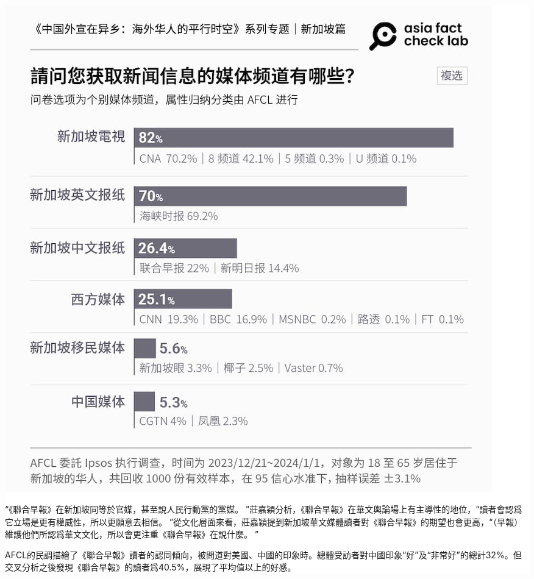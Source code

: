 ![ ](images/T5R2HE3P4J2726OJLXJQOP2QHA.png)

“《聯合早報》在新加坡同等於官媒，甚至說人民行動黨的黨媒。 ”莊嘉穎分析，《聯合早報》在華文輿論場上有主導性的地位，“讀者會認爲它立場是更有權威性，所以更願意去相信。 ”從文化層面來看，莊嘉穎提到新加坡華文媒體讀者對《聯合早報》的期望也會更高，“（早報）維護他們所認爲華文文化，所以會更注重《聯合早報》在說什麼。 ”

AFCL的民調描繪了《聯合早報》讀者的認同傾向，被問道對美國、中國的印象時。總體受訪者對中國印象“好”及“非常好”的總計32%。但交叉分析之後發現《聯合早報》的讀者爲40.5%，展現了平均值以上的好感。
